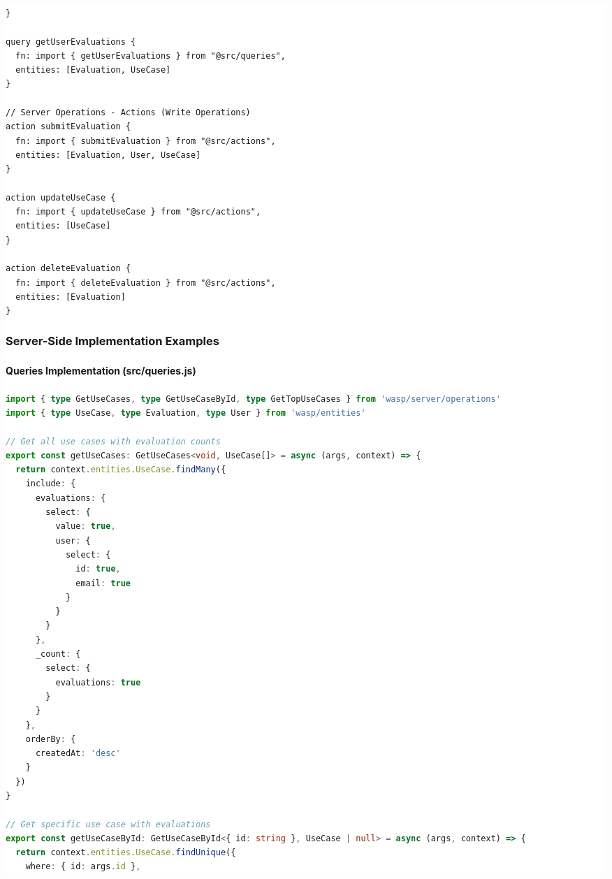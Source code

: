 ```wasp
}

query getUserEvaluations {
  fn: import { getUserEvaluations } from "@src/queries",
  entities: [Evaluation, UseCase]
}

// Server Operations - Actions (Write Operations)
action submitEvaluation {
  fn: import { submitEvaluation } from "@src/actions",
  entities: [Evaluation, User, UseCase]
}

action updateUseCase {
  fn: import { updateUseCase } from "@src/actions", 
  entities: [UseCase]
}

action deleteEvaluation {
  fn: import { deleteEvaluation } from "@src/actions",
  entities: [Evaluation]
}
```

### Server-Side Implementation Examples

#### Queries Implementation (src/queries.js)
```typescript
import { type GetUseCases, type GetUseCaseById, type GetTopUseCases } from 'wasp/server/operations'
import { type UseCase, type Evaluation, type User } from 'wasp/entities'

// Get all use cases with evaluation counts
export const getUseCases: GetUseCases<void, UseCase[]> = async (args, context) => {
  return context.entities.UseCase.findMany({
    include: {
      evaluations: {
        select: {
          value: true,
          user: {
            select: {
              id: true,
              email: true
            }
          }
        }
      },
      _count: {
        select: {
          evaluations: true
        }
      }
    },
    orderBy: {
      createdAt: 'desc'
    }
  })
}

// Get specific use case with evaluations
export const getUseCaseById: GetUseCaseById<{ id: string }, UseCase | null> = async (args, context) => {
  return context.entities.UseCase.findUnique({
    where: { id: args.id },
```
